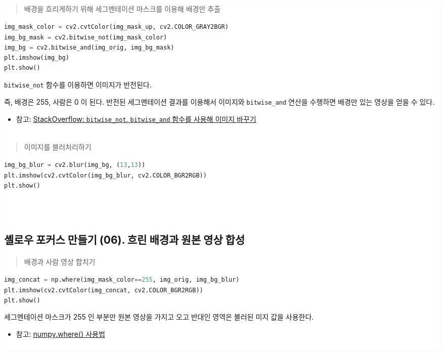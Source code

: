 > 배경을 흐리게하기 위해 세그멘테이션 마스크를 이용해 배경만 추출
```python
img_mask_color = cv2.cvtColor(img_mask_up, cv2.COLOR_GRAY2BGR)
img_bg_mask = cv2.bitwise_not(img_mask_color)
img_bg = cv2.bitwise_and(img_orig, img_bg_mask)
plt.imshow(img_bg)
plt.show()
```
`bitwise_not` 함수를 이용하면 이미지가 반전된다.

즉, 배경은 255, 사람은 0 이 된다. 반전된 세그멘테이션 결과를 이용해서 이미지와 `bitwise_and` 연산을 수행하면 배경만 있는 영상을 얻을 수 있다.

-   참고:  [StackOverflow:  `bitwise_not`,  `bitwise_and`  함수를 사용해 이미지 바꾸기](https://stackoverflow.com/questions/32774956/explain-arguments-meaning-in-res-cv2-bitwise-andimg-img-mask-mask)
<br></br>
> 이미지를 블러처리하기
```python
img_bg_blur = cv2.blur(img_bg, (13,13))
plt.imshow(cv2.cvtColor(img_bg_blur, cv2.COLOR_BGR2RGB))
plt.show()
```
<br></br>

## 셸로우 포커스 만들기 (06). 흐린 배경과 원본 영상 합성

> 배경과 사람 영상 합치기
```python
img_concat = np.where(img_mask_color==255, img_orig, img_bg_blur)
plt.imshow(cv2.cvtColor(img_concat, cv2.COLOR_BGR2RGB))
plt.show()
```
세그멘테이션 마스크가 255 인 부분만 원본 영상을 가지고 오고 반대인 영역은 블러된 미지 값을 사용한다.

-   참고:  [numpy.where() 사용법](https://numpy.org/doc/stable/reference/generated/numpy.where.html)
<br></br>
